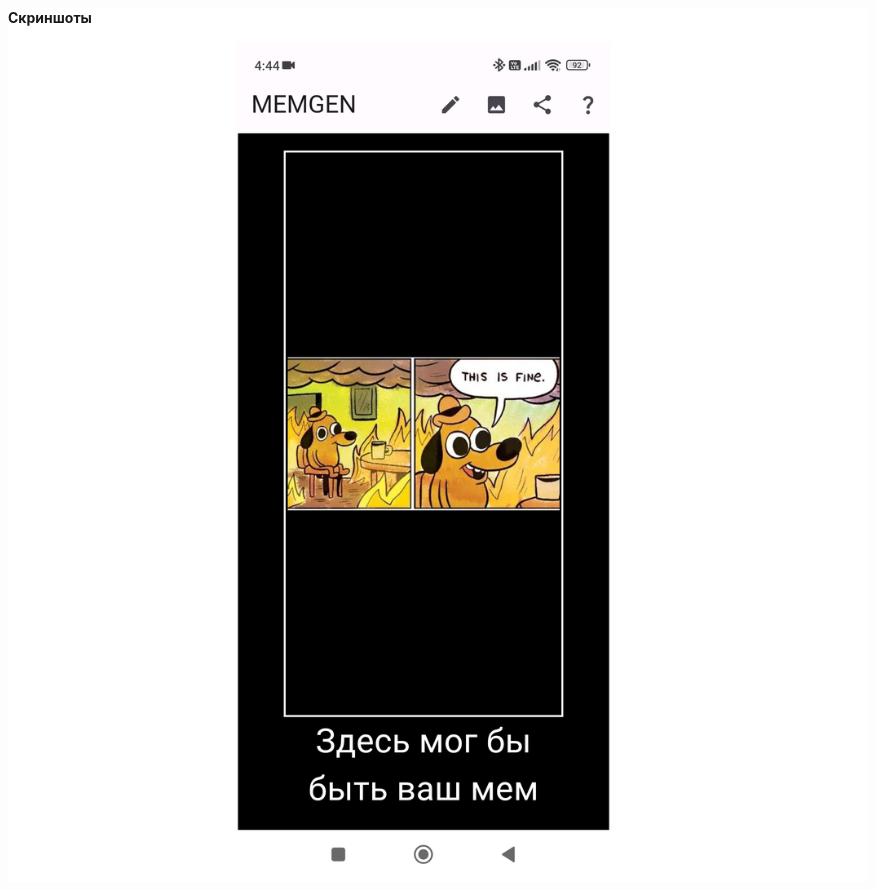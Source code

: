 ![**Скачать APK**](https://github.com/Kateriina/surf-flutter-study-jam-5/blob/main/docs/results/memgen.apk)

**Скриншоты**
<div class="row" align="center">
  <img src="images/img_1_main_screen.jpg" width="375" alt="Главный экран" style="margin-right: 30px;" />